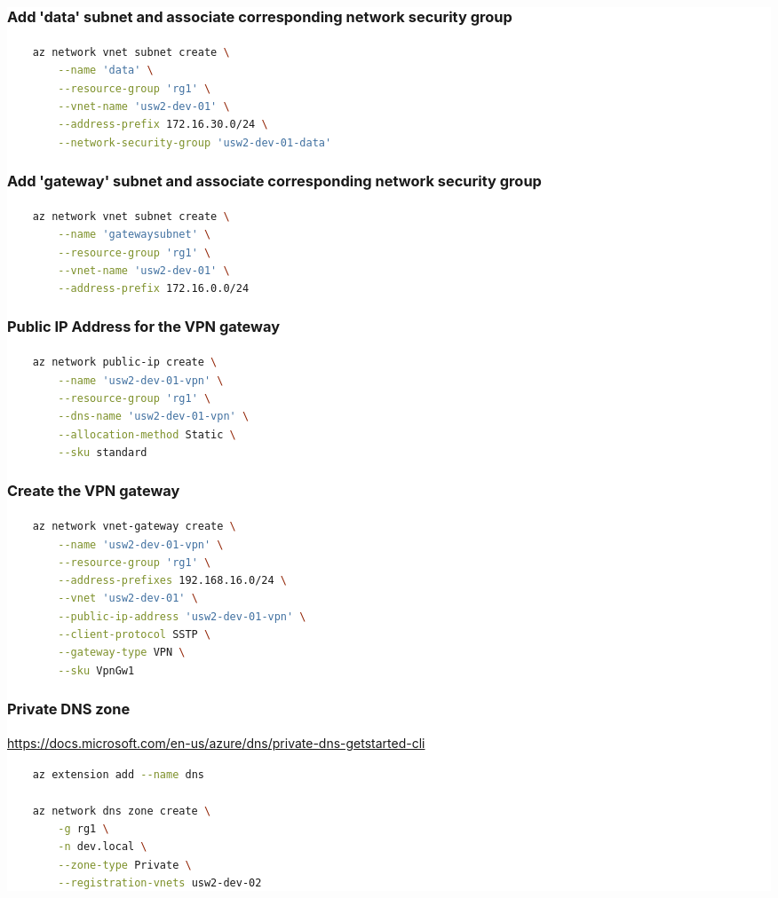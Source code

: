 ### Add 'data' subnet and associate corresponding network security group

```bash
    az network vnet subnet create \
        --name 'data' \
        --resource-group 'rg1' \
        --vnet-name 'usw2-dev-01' \
        --address-prefix 172.16.30.0/24 \
        --network-security-group 'usw2-dev-01-data'
```

### Add 'gateway' subnet and associate corresponding network security group

```bash
    az network vnet subnet create \
        --name 'gatewaysubnet' \
        --resource-group 'rg1' \
        --vnet-name 'usw2-dev-01' \
        --address-prefix 172.16.0.0/24
```

### Public IP Address for the VPN gateway

```bash
    az network public-ip create \
        --name 'usw2-dev-01-vpn' \
        --resource-group 'rg1' \
        --dns-name 'usw2-dev-01-vpn' \
        --allocation-method Static \
        --sku standard
```

### Create the VPN gateway

```bash
    az network vnet-gateway create \
        --name 'usw2-dev-01-vpn' \
        --resource-group 'rg1' \
        --address-prefixes 192.168.16.0/24 \
        --vnet 'usw2-dev-01' \
        --public-ip-address 'usw2-dev-01-vpn' \
        --client-protocol SSTP \
        --gateway-type VPN \
        --sku VpnGw1
```

### Private DNS zone

https://docs.microsoft.com/en-us/azure/dns/private-dns-getstarted-cli

```bash
    az extension add --name dns

    az network dns zone create \
        -g rg1 \
        -n dev.local \
        --zone-type Private \
        --registration-vnets usw2-dev-02
```
